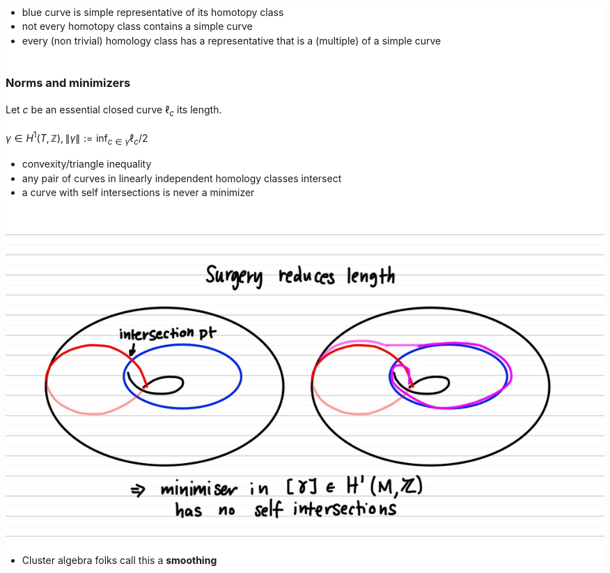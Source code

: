 * blue curve is simple representative of its homotopy class
* not every homotopy class contains a simple curve 
* every (non trivial) homology class has a representative that is a (multiple) of a simple curve











#

### Norms and minimizers

Let $c$ be an essential closed curve $\ell_c$ its length.

$\gamma \in H^1(T,\mathbb{Z}), \, \| \gamma \| := \inf_{ c \in \gamma} \ell_c/2$

* convexity/triangle inequality
* any pair of curves in linearly independent homology classes intersect
* a curve with self intersections is never a minimizer

#


![w:1000](./surgery.jpg)

* Cluster algebra folks call this a **smoothing**






